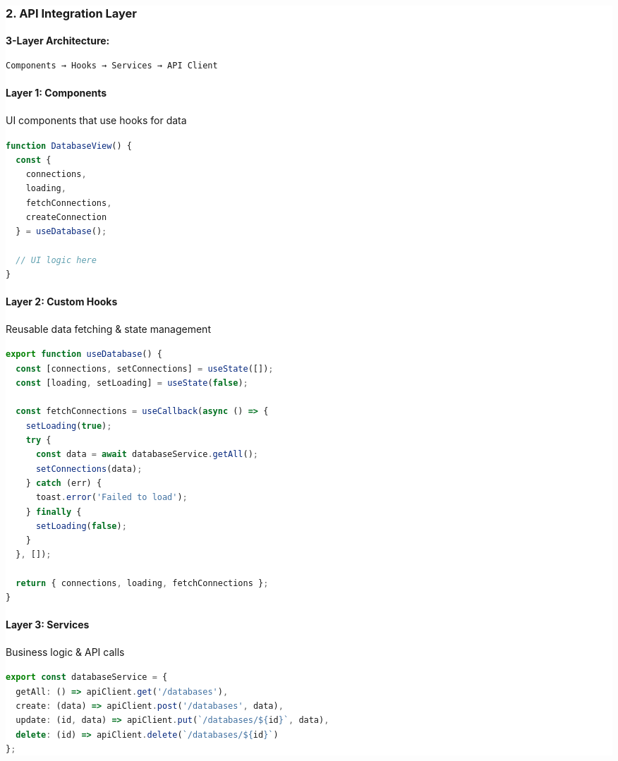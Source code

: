 
### **2. API Integration Layer**

**3-Layer Architecture:**

```
Components → Hooks → Services → API Client
```

#### **Layer 1: Components**
UI components that use hooks for data

```typescript
function DatabaseView() {
  const {
    connections,
    loading,
    fetchConnections,
    createConnection
  } = useDatabase();
  
  // UI logic here
}
```

#### **Layer 2: Custom Hooks**
Reusable data fetching & state management

```typescript
export function useDatabase() {
  const [connections, setConnections] = useState([]);
  const [loading, setLoading] = useState(false);
  
  const fetchConnections = useCallback(async () => {
    setLoading(true);
    try {
      const data = await databaseService.getAll();
      setConnections(data);
    } catch (err) {
      toast.error('Failed to load');
    } finally {
      setLoading(false);
    }
  }, []);
  
  return { connections, loading, fetchConnections };
}
```

#### **Layer 3: Services**
Business logic & API calls

```typescript
export const databaseService = {
  getAll: () => apiClient.get('/databases'),
  create: (data) => apiClient.post('/databases', data),
  update: (id, data) => apiClient.put(`/databases/${id}`, data),
  delete: (id) => apiClient.delete(`/databases/${id}`)
};
```
